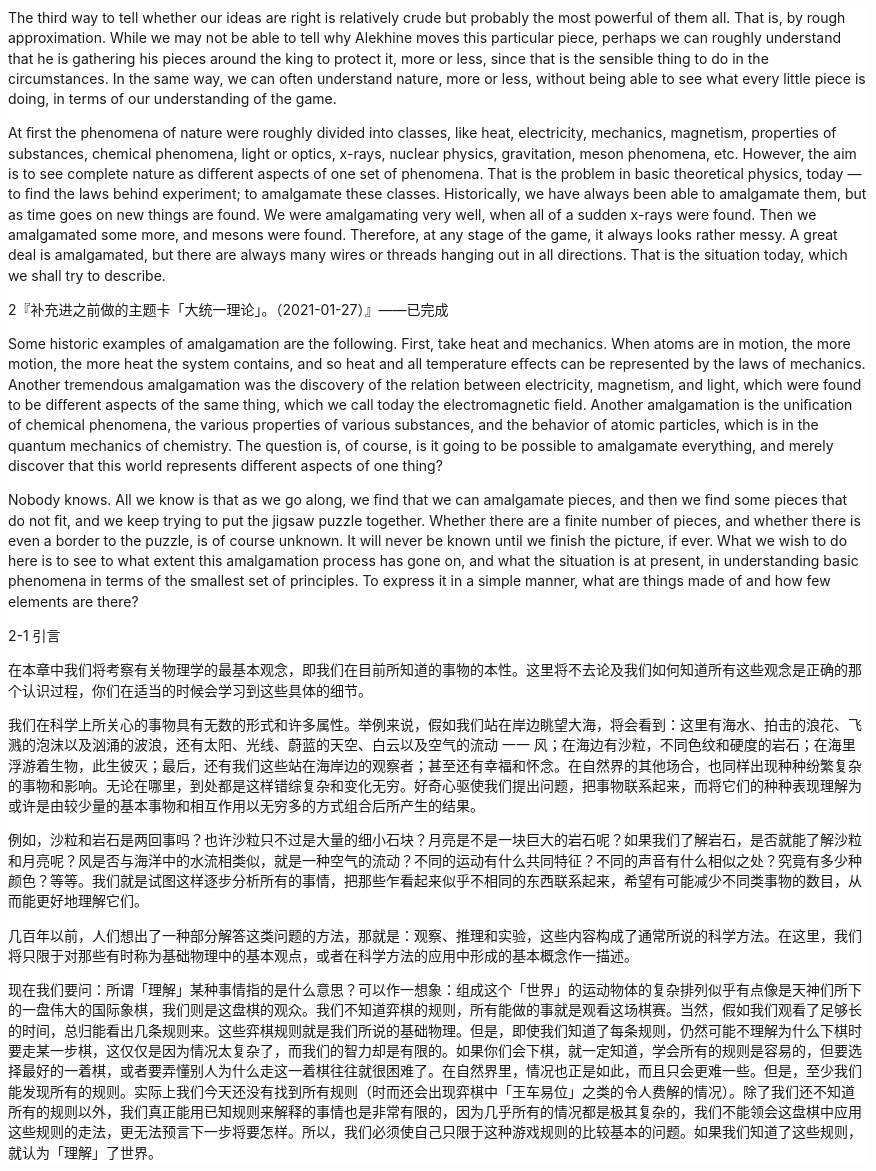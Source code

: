 The third way to tell whether our ideas are right is relatively crude but probably the most powerful of them all. That is, by rough approximation. While we may not be able to tell why Alekhine moves this particular piece, perhaps we can roughly understand that he is gathering his pieces around the king to protect it, more or less, since that is the sensible thing to do in the circumstances. In the same way, we can often understand nature, more or less, without being able to see what every little piece is doing, in terms of our understanding of the game. 

At ﬁrst the phenomena of nature were roughly divided into classes, like heat, electricity, mechanics, magnetism, properties of substances, chemical phenomena, light or optics, x-rays, nuclear physics, gravitation, meson phenomena, etc. However, the aim is to see complete nature as diﬀerent aspects of one set of phenomena. That is the problem in basic theoretical physics, today — to ﬁnd the laws behind experiment; to amalgamate these classes. Historically, we have always been able to amalgamate them, but as time goes on new things are found. We were amalgamating very well, when all of a sudden x-rays were found. Then we amalgamated some more, and mesons were found. Therefore, at any stage of the game, it always looks rather messy. A great deal is amalgamated, but there are always many wires or threads hanging out in all directions. That is the situation today, which we shall try to describe.

2『补充进之前做的主题卡「大统一理论」。（2021-01-27）』——已完成

Some historic examples of amalgamation are the following. First, take heat and mechanics. When atoms are in motion, the more motion, the more heat the system contains, and so heat and all temperature eﬀects can be represented by the laws of mechanics. Another tremendous amalgamation was the discovery of the relation between electricity, magnetism, and light, which were found to be diﬀerent aspects of the same thing, which we call today the electromagnetic ﬁeld. Another amalgamation is the uniﬁcation of chemical phenomena, the various properties of various substances, and the behavior of atomic particles, which is in the quantum mechanics of chemistry. The question is, of course, is it going to be possible to amalgamate everything, and merely discover that this world represents diﬀerent aspects of one thing?

Nobody knows. All we know is that as we go along, we ﬁnd that we can amalgamate pieces, and then we ﬁnd some pieces that do not ﬁt, and we keep trying to put the jigsaw puzzle together. Whether there are a ﬁnite number of pieces, and whether there is even a border to the puzzle, is of course unknown. It will never be known until we ﬁnish the picture, if ever. What we wish to do here is to see to what extent this amalgamation process has gone on, and what the situation is at present, in understanding basic phenomena in terms of the smallest set of principles. To express it in a simple manner, what are things made of and how few elements are there?

2-1 引言

在本章中我们将考察有关物理学的最基本观念，即我们在目前所知道的事物的本性。这里将不去论及我们如何知道所有这些观念是正确的那个认识过程，你们在适当的时候会学习到这些具体的细节。

我们在科学上所关心的事物具有无数的形式和许多属性。举例来说，假如我们站在岸边眺望大海，将会看到：这里有海水、拍击的浪花、飞溅的泡沫以及汹涌的波浪，还有太阳、光线、蔚蓝的天空、白云以及空气的流动 一一 风；在海边有沙粒，不同色纹和硬度的岩石；在海里浮游着生物，此生彼灭；最后，还有我们这些站在海岸边的观察者；甚至还有幸福和怀念。在自然界的其他场合，也同样出现种种纷繁复杂的事物和影响。无论在哪里，到处都是这样错综复杂和变化无穷。好奇心驱使我们提出问题，把事物联系起来，而将它们的种种表现理解为或许是由较少量的基本事物和相互作用以无穷多的方式组合后所产生的结果。

例如，沙粒和岩石是两回事吗？也许沙粒只不过是大量的细小石块？月亮是不是一块巨大的岩石呢？如果我们了解岩石，是否就能了解沙粒和月亮呢？风是否与海洋中的水流相类似，就是一种空气的流动？不同的运动有什么共同特征？不同的声音有什么相似之处？究竟有多少种颜色？等等。我们就是试图这样逐步分析所有的事情，把那些乍看起来似乎不相同的东西联系起来，希望有可能减少不同类事物的数目，从而能更好地理解它们。

几百年以前，人们想出了一种部分解答这类问题的方法，那就是：观察、推理和实验，这些内容构成了通常所说的科学方法。在这里，我们将只限于对那些有时称为基础物理中的基本观点，或者在科学方法的应用中形成的基本概念作一描述。

现在我们要问：所谓「理解」某种事情指的是什么意思？可以作一想象：组成这个「世界」的运动物体的复杂排列似乎有点像是天神们所下的一盘伟大的国际象棋，我们则是这盘棋的观众。我们不知道弈棋的规则，所有能做的事就是观看这场棋赛。当然，假如我们观看了足够长的时间，总归能看出几条规则来。这些弈棋规则就是我们所说的基础物理。但是，即使我们知道了每条规则，仍然可能不理解为什么下棋时要走某一步棋，这仅仅是因为情况太复杂了，而我们的智力却是有限的。如果你们会下棋，就一定知道，学会所有的规则是容易的，但要选择最好的一着棋，或者要弄懂别人为什么走这一着棋往往就很困难了。在自然界里，情况也正是如此，而且只会更难一些。但是，至少我们能发现所有的规则。实际上我们今天还没有找到所有规则（时而还会出现弈棋中「王车易位」之类的令人费解的情况）。除了我们还不知道所有的规则以外，我们真正能用已知规则来解释的事情也是非常有限的，因为几乎所有的情况都是极其复杂的，我们不能领会这盘棋中应用这些规则的走法，更无法预言下一步将要怎样。所以，我们必须使自己只限于这种游戏规则的比较基本的问题。如果我们知道了这些规则，就认为「理解」了世界。
